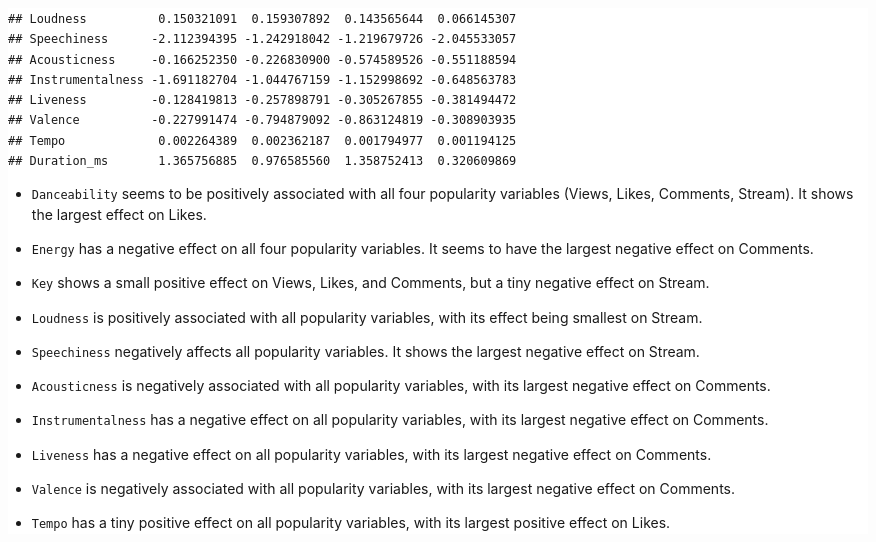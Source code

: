     ## Loudness          0.150321091  0.159307892  0.143565644  0.066145307
    ## Speechiness      -2.112394395 -1.242918042 -1.219679726 -2.045533057
    ## Acousticness     -0.166252350 -0.226830900 -0.574589526 -0.551188594
    ## Instrumentalness -1.691182704 -1.044767159 -1.152998692 -0.648563783
    ## Liveness         -0.128419813 -0.257898791 -0.305267855 -0.381494472
    ## Valence          -0.227991474 -0.794879092 -0.863124819 -0.308903935
    ## Tempo             0.002264389  0.002362187  0.001794977  0.001194125
    ## Duration_ms       1.365756885  0.976585560  1.358752413  0.320609869

- `Danceability` seems to be positively associated with all four
  popularity variables (Views, Likes, Comments, Stream). It shows the
  largest effect on Likes.

- `Energy` has a negative effect on all four popularity variables. It
  seems to have the largest negative effect on Comments.

- `Key` shows a small positive effect on Views, Likes, and Comments, but
  a tiny negative effect on Stream.

- `Loudness` is positively associated with all popularity variables,
  with its effect being smallest on Stream.

- `Speechiness` negatively affects all popularity variables. It shows
  the largest negative effect on Stream.

- `Acousticness` is negatively associated with all popularity variables,
  with its largest negative effect on Comments.

- `Instrumentalness` has a negative effect on all popularity variables,
  with its largest negative effect on Comments.

- `Liveness` has a negative effect on all popularity variables, with its
  largest negative effect on Comments.

- `Valence` is negatively associated with all popularity variables, with
  its largest negative effect on Comments.

- `Tempo` has a tiny positive effect on all popularity variables, with
  its largest positive effect on Likes.

